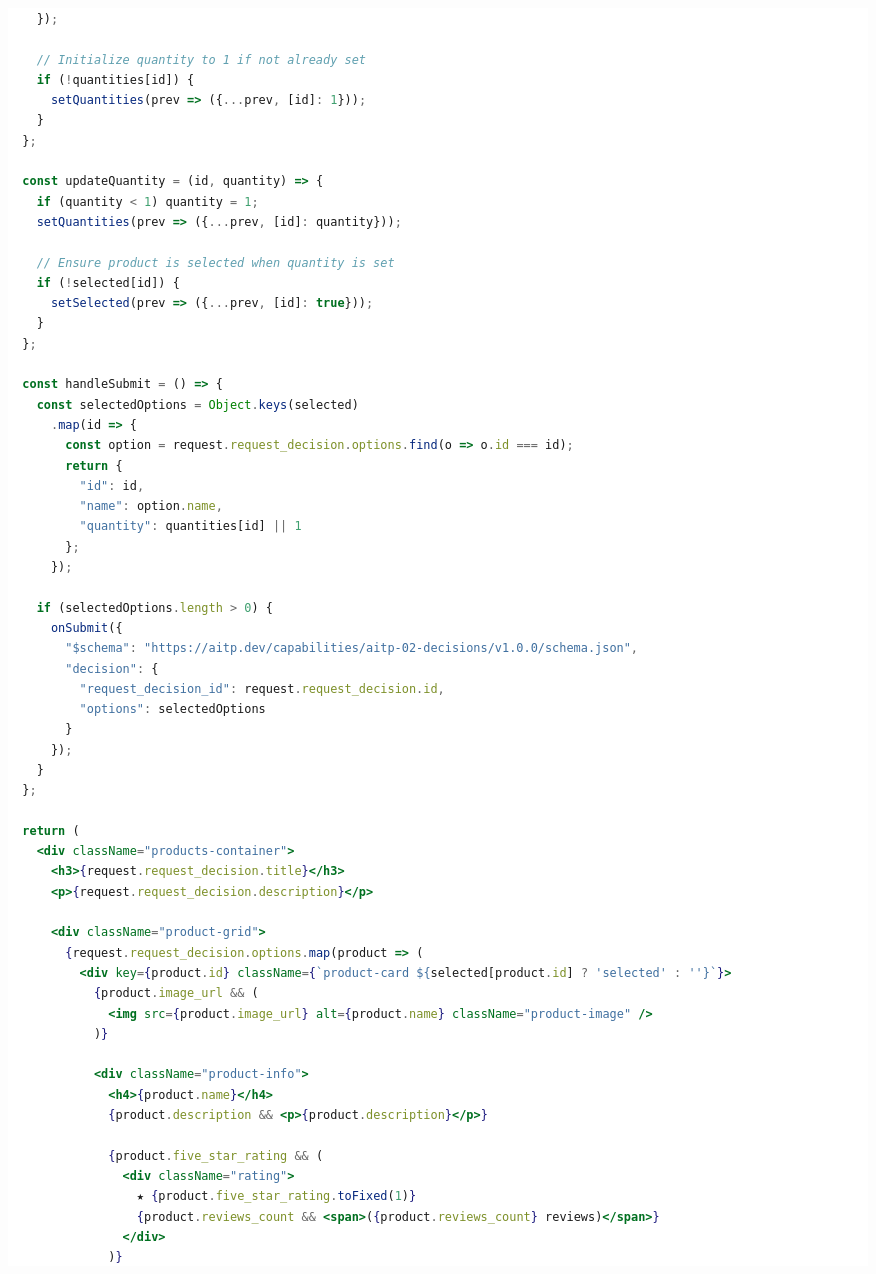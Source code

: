 ```jsx
    });
    
    // Initialize quantity to 1 if not already set
    if (!quantities[id]) {
      setQuantities(prev => ({...prev, [id]: 1}));
    }
  };
  
  const updateQuantity = (id, quantity) => {
    if (quantity < 1) quantity = 1;
    setQuantities(prev => ({...prev, [id]: quantity}));
    
    // Ensure product is selected when quantity is set
    if (!selected[id]) {
      setSelected(prev => ({...prev, [id]: true}));
    }
  };
  
  const handleSubmit = () => {
    const selectedOptions = Object.keys(selected)
      .map(id => {
        const option = request.request_decision.options.find(o => o.id === id);
        return {
          "id": id,
          "name": option.name,
          "quantity": quantities[id] || 1
        };
      });
    
    if (selectedOptions.length > 0) {
      onSubmit({
        "$schema": "https://aitp.dev/capabilities/aitp-02-decisions/v1.0.0/schema.json",
        "decision": {
          "request_decision_id": request.request_decision.id,
          "options": selectedOptions
        }
      });
    }
  };
  
  return (
    <div className="products-container">
      <h3>{request.request_decision.title}</h3>
      <p>{request.request_decision.description}</p>
      
      <div className="product-grid">
        {request.request_decision.options.map(product => (
          <div key={product.id} className={`product-card ${selected[product.id] ? 'selected' : ''}`}>
            {product.image_url && (
              <img src={product.image_url} alt={product.name} className="product-image" />
            )}
            
            <div className="product-info">
              <h4>{product.name}</h4>
              {product.description && <p>{product.description}</p>}
              
              {product.five_star_rating && (
                <div className="rating">
                  ★ {product.five_star_rating.toFixed(1)}
                  {product.reviews_count && <span>({product.reviews_count} reviews)</span>}
                </div>
              )}
```